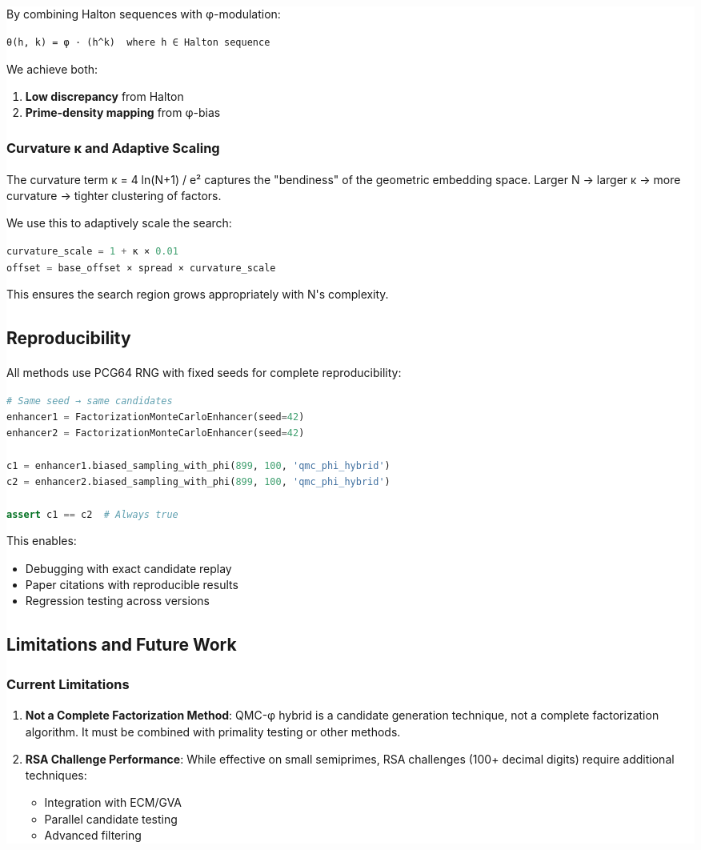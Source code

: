 By combining Halton sequences with φ-modulation:
```
θ(h, k) = φ · (h^k)  where h ∈ Halton sequence
```

We achieve both:
1. **Low discrepancy** from Halton
2. **Prime-density mapping** from φ-bias

### Curvature κ and Adaptive Scaling

The curvature term κ = 4 ln(N+1) / e² captures the "bendiness" of the geometric embedding space. Larger N → larger κ → more curvature → tighter clustering of factors.

We use this to adaptively scale the search:
```python
curvature_scale = 1 + κ × 0.01
offset = base_offset × spread × curvature_scale
```

This ensures the search region grows appropriately with N's complexity.

## Reproducibility

All methods use PCG64 RNG with fixed seeds for complete reproducibility:

```python
# Same seed → same candidates
enhancer1 = FactorizationMonteCarloEnhancer(seed=42)
enhancer2 = FactorizationMonteCarloEnhancer(seed=42)

c1 = enhancer1.biased_sampling_with_phi(899, 100, 'qmc_phi_hybrid')
c2 = enhancer2.biased_sampling_with_phi(899, 100, 'qmc_phi_hybrid')

assert c1 == c2  # Always true
```

This enables:
- Debugging with exact candidate replay
- Paper citations with reproducible results
- Regression testing across versions

## Limitations and Future Work

### Current Limitations

1. **Not a Complete Factorization Method**: QMC-φ hybrid is a candidate generation technique, not a complete factorization algorithm. It must be combined with primality testing or other methods.

2. **RSA Challenge Performance**: While effective on small semiprimes, RSA challenges (100+ decimal digits) require additional techniques:
   - Integration with ECM/GVA
   - Parallel candidate testing
   - Advanced filtering
